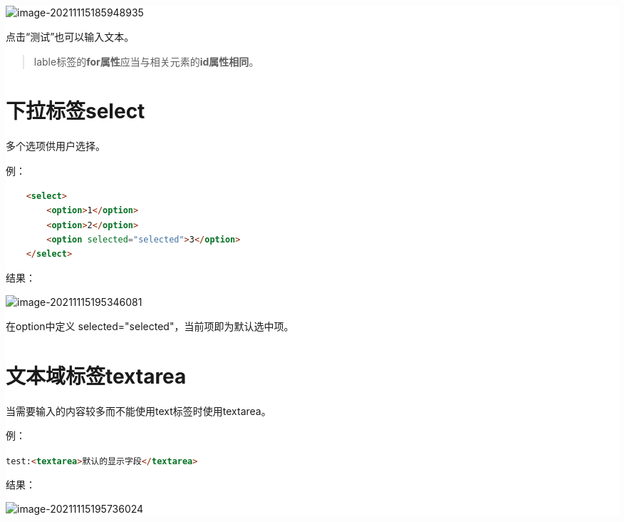 ![image-20211115185948935](C:\Users\街灯\AppData\Roaming\Typora\typora-user-images\image-20211115185948935.png)

点击“测试”也可以输入文本。

> lable标签的**for属性**应当与相关元素的**id属性相同**。

# 下拉标签select

多个选项供用户选择。

例：

```html
    <select>
        <option>1</option>
        <option>2</option>
        <option selected="selected">3</option>
    </select>
```

结果：

![image-20211115195346081](C:\Users\街灯\AppData\Roaming\Typora\typora-user-images\image-20211115195346081.png)

在option中定义 selected="selected"，当前项即为默认选中项。

# 文本域标签textarea

当需要输入的内容较多而不能使用text标签时使用textarea。

例：

```html
test:<textarea>默认的显示字段</textarea>
```

结果：

![image-20211115195736024](C:\Users\街灯\AppData\Roaming\Typora\typora-user-images\image-20211115195736024.png)

